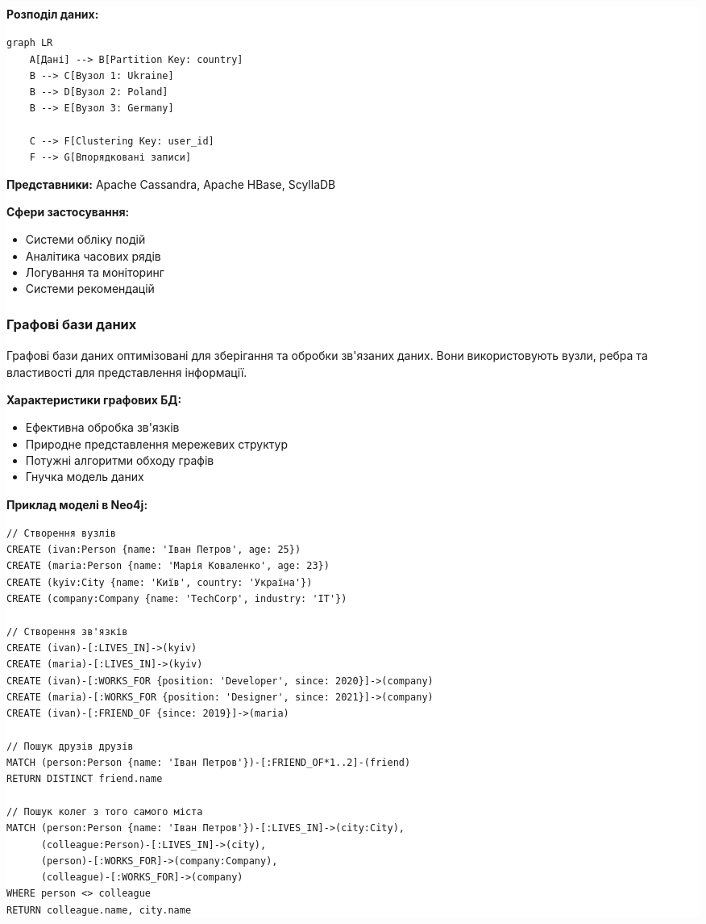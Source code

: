 **Розподіл даних:**

```mermaid
graph LR
    A[Дані] --> B[Partition Key: country]
    B --> C[Вузол 1: Ukraine]
    B --> D[Вузол 2: Poland]
    B --> E[Вузол 3: Germany]

    C --> F[Clustering Key: user_id]
    F --> G[Впорядковані записи]
```

**Представники:** Apache Cassandra, Apache HBase, ScyllaDB

**Сфери застосування:**
- Системи обліку подій
- Аналітика часових рядів
- Логування та моніторинг
- Системи рекомендацій

### Графові бази даних

Графові бази даних оптимізовані для зберігання та обробки зв'язаних даних. Вони використовують вузли, ребра та властивості для представлення інформації.

**Характеристики графових БД:**
- Ефективна обробка зв'язків
- Природне представлення мережевих структур
- Потужні алгоритми обходу графів
- Гнучка модель даних

**Приклад моделі в Neo4j:**

```cypher
// Створення вузлів
CREATE (ivan:Person {name: 'Іван Петров', age: 25})
CREATE (maria:Person {name: 'Марія Коваленко', age: 23})
CREATE (kyiv:City {name: 'Київ', country: 'Україна'})
CREATE (company:Company {name: 'TechCorp', industry: 'IT'})

// Створення зв'язків
CREATE (ivan)-[:LIVES_IN]->(kyiv)
CREATE (maria)-[:LIVES_IN]->(kyiv)
CREATE (ivan)-[:WORKS_FOR {position: 'Developer', since: 2020}]->(company)
CREATE (maria)-[:WORKS_FOR {position: 'Designer', since: 2021}]->(company)
CREATE (ivan)-[:FRIEND_OF {since: 2019}]->(maria)

// Пошук друзів друзів
MATCH (person:Person {name: 'Іван Петров'})-[:FRIEND_OF*1..2]-(friend)
RETURN DISTINCT friend.name

// Пошук колег з того самого міста
MATCH (person:Person {name: 'Іван Петров'})-[:LIVES_IN]->(city:City),
      (colleague:Person)-[:LIVES_IN]->(city),
      (person)-[:WORKS_FOR]->(company:Company),
      (colleague)-[:WORKS_FOR]->(company)
WHERE person <> colleague
RETURN colleague.name, city.name
```
